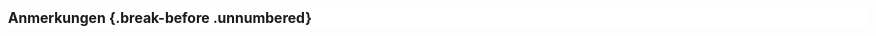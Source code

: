 #### **Anmerkungen** {.break-before .unnumbered}

[^1050]: [*Anton Karg*:  vergleiche [Anton Karg](https://de.wikipedia.org/wiki/Anton_Karg)]{.footnote}

[^1051]: [Die drei diesem Abschnitte beigegebenen Ansichten gewähren Einblick in die Hauptpartien des
Gebirges; die Ansicht des Griesenerkares zeigt den Goinger Kaiser von Norden; der Crayondruck den
Elmauer und Treffauer Kaiser von Süden, und die Ansicht aus dem Kaiserthal zwei wichtige Querzüge
desselben mit den dazwischenliegenden Karen. Eine Eintragung der Anstiegslinien hat sich bei der
detaillirten Gliederung des Gebirges als durchaus unausführbar herausgestellt; doch ist zu hoffen, dass
trotzdem der Text durch die Ansichten wesentlich an Verständlichkeit gewinnen wird. R.]{.footnote}

[^1052]: [*Ackerlspitze*:  vergleiche [Ackerlspitze](https://de.wikipedia.org/wiki/Ackerlspitze)]{.footnote}

[^1053]: [Schöpf, P.C. Thurwieser, Salzburg 1871.]{.footnote}

[^1054]: [*Mauckspitze*:  vergleiche [Maukspitze](https://de.wikipedia.org/wiki/Maukspitze)]{.footnote}

[^1055]: [Z. A. V. 1,529.]{.footnote}

[^1056]: [*Carl Hofmann*:  vergleiche [Karl Hofmann](https://de.wikipedia.org/wiki/Karl_Hofmann_(Bergsteiger))]{.footnote}

[^1057]: [Die Section Kufstein des D. u. Oe. A.-V. beabsichtigt, angeregt durch Herrn Max Krieger
aus München, diese Passage zu verbessern, was die Besteigung bedeutend abkürzen wird.]{.footnote}

[^1058]: [*Hochgrubachspitze*:  vergleiche [Hochgrubachspitzen](https://de.wikipedia.org/wiki/Hochgrubachspitzen)]{.footnote}

[^1059]: [*Gottfried Merzbacher*:  vergleiche [Gottfried Merzbacher](https://de.wikipedia.org/wiki/Gottfried_Merzbacher)]{.footnote}

[^1060]: [Oe. A.Z. 1888, 297.]{.footnote}

[^1061]: [*Höchste Thörlspitze*:  vergleiche [Törlspitzen](https://de.wikipedia.org/wiki/T%C3%B6rlspitzen)]{.footnote}

[^1062]: [M. A. V. 1885, 194. Die isolirt aus dem Griesener Kar aufragenden Felszacken des Mitter
Kaiser und Kleinen Kaiser wurden touristisch zum ersten Male am 8. August 1890 erstiegen durch
Dr. P. Kiesewetter und Albrecht von Krafft.]{.footnote}

[^1063]: [*Lärcheckspitze*:  vergleiche [Lärchegg](https://de.wikipedia.org/wiki/L%C3%A4rchegg)]{.footnote}

[^1064]: [M. A. V. 1880, 86.]{.footnote}

[^1065]: [M. A. V. 1880, 85.]{.footnote}

[^1066]: [M. A. V. 1886, 213.]{.footnote}

[^1067]: [M. A. V. 1890, 205.]{.footnote}

[^1068]: [*Vordere und Hintere Karlspitze*:  vergleiche [Karlspitzen](https://de.wikipedia.org/wiki/Karlspitzen)]{.footnote}

[^1069]: [M. A. V. 1876, 72.]{.footnote}

[^1070]: [Der nicht leicht zu besteigende Felszacken des Todtensessels mit
mehreren gleichen Trabanten wurde zum ersten Male am 3. October 1886 durch Georg Winkler und
Alois Zott, das zweite Mal durch Albrecht von Krafft am 22. September 1888 erstiegen. M. A. V. 1888, 254.]{.footnote}

[^1071]: [«Sagen aus dem Kaisergebirge. Gesammelt von einem Kaiserfreund», betitelt sich
ein stattliches Büchlein, das in zweiter Auflage, mit touristischen Beschreibungen, im Verlage von
Anton Karg in Kufstein im Jahre 1890 erschienen ist. Dasselbe schildert in anziehender Weise die
vielen Sagen des Wilden Kaiser und führt uns zugleich auf die Zinnen des Kaisergebirges, welche nahezu
alle mit Sagen umwoben sind. Karg hat sie auf seinen zahlreichen Touren im Kaiser selbst gesammelt und
zu einem hübschen Hochgebirgssträusschen gebunden, wie wir es selten in dieser Fülle und
Mannigfaltigkeit wieder finden.]{.footnote}

[^1072]: [M. A. V. 1881, 8.]{.footnote}

[^1073]: [Tour. 1883, 13.]{.footnote}

[^1074]: [Tour. 1883, 13.]{.footnote}

[^1075]: [Von dieser Scharte aus erstiegen auch Robert Hans Schmitt und Heinrich Hofmann
aus Wien, gelegentlich ihres kühnen Ueberganges vom Todtenkirchl, am 7.&nbsp;October 1890
noch die beiden Karlspitzen und stiegen mit dem hier wartenden Albrecht von Krafft und
Dr. Paul Kiesewetter dann gemeinschaftlich zum Hohen Winkel ab.]{.footnote}

[^1076]: [*Fleischbankspitze*:  vergleiche [Fleischbank](https://de.wikipedia.org/wiki/Fleischbank_(Kaisergebirge))]{.footnote}

[^1077]: [M. A. V. 1881, 232.]{.footnote}

[^1078]: [M. A. V. 1886, 213.]{.footnote}

[^1079]: [*Todtenkirchl*:  vergleiche [Totenkirchl](https://de.wikipedia.org/wiki/Totenkirchl)]{.footnote}

[^1080]: [M. A. V. 1890, 205.]{.footnote}

[^1081]: [Tour. 1886, 16.]{.footnote}

[^1082]: [M. A. V. 1886, 213.]{.footnote}

[^1083]: [M. A. V. 1890, 205.]{.footnote}

[^1084]: [«Das Land Tirol», I, 618.]{.footnote}

[^1085]: [*Kopfthörl*:  vergleiche [Kopftörl](https://de.wikipedia.org/wiki/Kopft%C3%B6rl)]{.footnote}

[^1086]: [*Elmauer Haltspitze*:  vergleiche [Ellmauer Halt](https://de.wikipedia.org/wiki/Ellmauer_Halt)]{.footnote}

[^1087]: [ Der Gipfel des Kaiserkopfes dürfte touristisch zum ersten Male am 5.&nbsp;October 1890 durch
Anton Karg aus Kufstein mit den Führern Kaspar und Michael Pirckner erstiegen worden sein.
Eine zweite Ersteigung erfolgte am 19. September 1891 durch Albrecht von Krafft und Ed. Schmidl.]{.footnote}

[^1088]: [M. von Frey, Z. A. V. 1879, 209.]{.footnote}

[^1089]: [M. A. V. 1883, 254.]{.footnote}

[^1090]: [Auf Anregung und durch Unterstützung der Münchener Haltspitzler
hat nunmehr die Section Kufstein des D. u. Oe. A.-V. den Weg über den Gamsänger mittelst Stiften
und Drahtseilen verbessert.]{.footnote}


[^1091]: [N. D. A. Z. 1879, 137.]{.footnote}
[^1092]: [*Kleine Haltspitze*:  vergleiche [Kleine Halt](https://de.wikipedia.org/wiki/Kleine_Halt)]{.footnote}
[^1093]: [M. A. V. 1890, 169.]{.footnote}
[^1094]: [*Treffauer Kaiser*:  vergleiche [Treffauer](https://de.wikipedia.org/wiki/Treffauer)]{.footnote}
[^1095]: [Schlagintweit, «Neue Untersuchungen zur phys. Geographie der Alpen»]{.footnote}
[^1096]: [*Robert Schlagintweit*:  vergleiche [Robert von Schlagintweit](https://de.wikipedia.org/wiki/Robert_von_Schlagintweit)]{.footnote}
[^1097]: [Z. A.V. 1869, 523.]{.footnote}
[^1098]: [M. A. V. 1887, 114.]{.footnote}
[^1099]: [*Sonneneck*:  vergleiche [Sonneck](https://de.wikipedia.org/wiki/Sonneck_(Berg))]{.footnote}
[^1100]: [Obwohl hoch in den Fünfzigerjahren stehend, erstieg unsere «Nanni»
[^1101]: [Gelegentlich der ersten Ersteigung des «Kleinen Kaisers», direct aus dem Oberen Scharlinger Boden, führte <a name="S261"></a>Ed. Schmidl die erste Ersteigung des Sonnenecks von ersterem aus, eine Leistung, die selbst bei den kundigen Jägern des Kaisers grosse
[^1102]: [*Scheffauer Kaiser*:  vergleiche [Scheffauer](https://de.wikipedia.org/wiki/Scheffauer)]{.footnote}
[^1103]: [«Flora», Regensburg 1825, Bd. 8, 437.]{.footnote}
[^1104]: [*Hargasser*:  vergleiche [Johann Georg Hargasser](https://de.wikipedia.org/wiki/Johann_Georg_Hargasser)]{.footnote}
[^1105]: [Die Section Kufstein des D. u. Oe. A.-V. hat im Jahre 1872 durch Heinrich Schwaiger
[^1106]: [*Dr. Mathäus Hörfarter*:  vergleiche [Matthäus Hörfarter](https://de.wikipedia.org/wiki/Matth%C3%A4us_H%C3%B6rfarter)]{.footnote}
[^1107]: [*Unterkunftshütte Hinterbärenbad*:  vergleiche [Anton-Karg-Haus](https://de.wikipedia.org/wiki/Anton-Karg-Haus)]{.footnote}